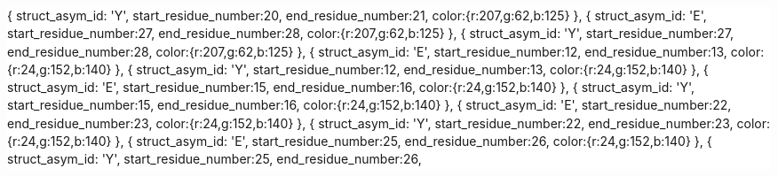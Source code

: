 {
  struct_asym_id: 'Y', 
  start_residue_number:20, 
  end_residue_number:21, 
  color:{r:207,g:62,b:125}
},
{
  struct_asym_id: 'E', 
  start_residue_number:27, 
  end_residue_number:28, 
  color:{r:207,g:62,b:125}
},
{
  struct_asym_id: 'Y', 
  start_residue_number:27, 
  end_residue_number:28, 
  color:{r:207,g:62,b:125}
},
{
  struct_asym_id: 'E', 
  start_residue_number:12, 
  end_residue_number:13, 
  color:{r:24,g:152,b:140}
},
{
  struct_asym_id: 'Y', 
  start_residue_number:12, 
  end_residue_number:13, 
  color:{r:24,g:152,b:140}
},
{
  struct_asym_id: 'E', 
  start_residue_number:15, 
  end_residue_number:16, 
  color:{r:24,g:152,b:140}
},
{
  struct_asym_id: 'Y', 
  start_residue_number:15, 
  end_residue_number:16, 
  color:{r:24,g:152,b:140}
},
{
  struct_asym_id: 'E', 
  start_residue_number:22, 
  end_residue_number:23, 
  color:{r:24,g:152,b:140}
},
{
  struct_asym_id: 'Y', 
  start_residue_number:22, 
  end_residue_number:23, 
  color:{r:24,g:152,b:140}
},
{
  struct_asym_id: 'E', 
  start_residue_number:25, 
  end_residue_number:26, 
  color:{r:24,g:152,b:140}
},
{
  struct_asym_id: 'Y', 
  start_residue_number:25, 
  end_residue_number:26, 